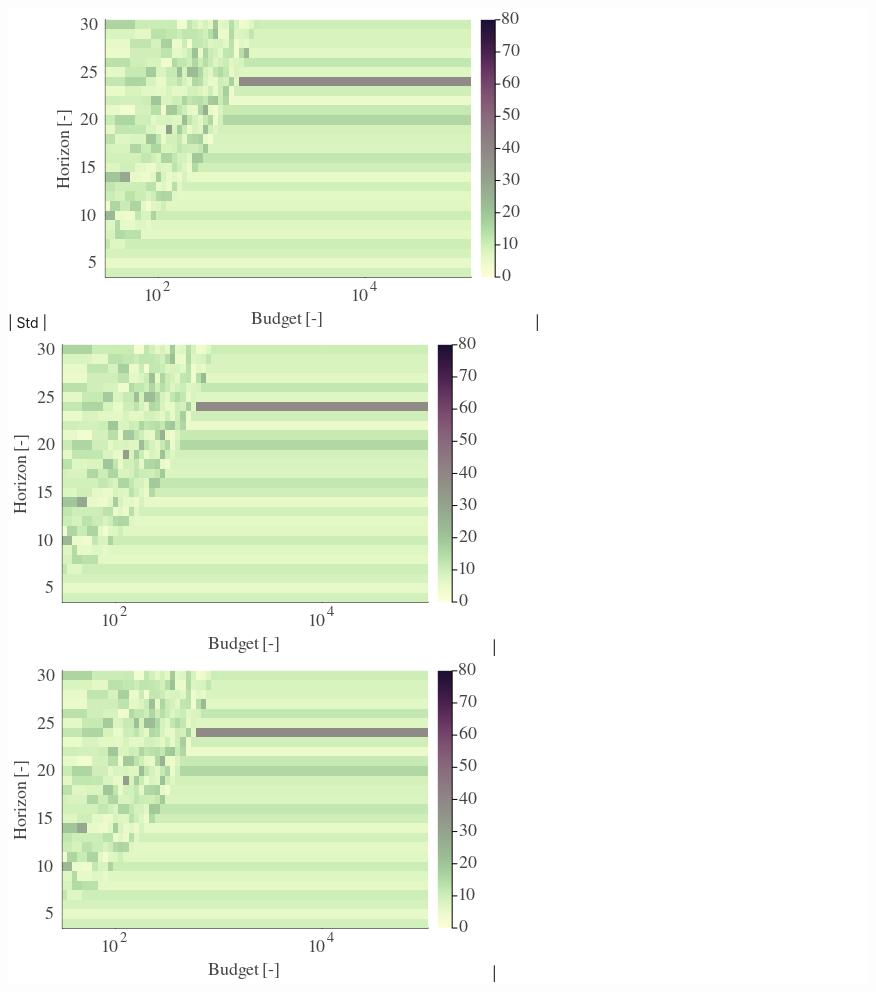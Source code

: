 | Std | ![](fig/sp_T/std_g_0.5_cp_0.png) | ![](fig/sp_T/std_g_0.55_cp_0.png) | ![](fig/sp_T/std_g_0.6_cp_0.png) | 
